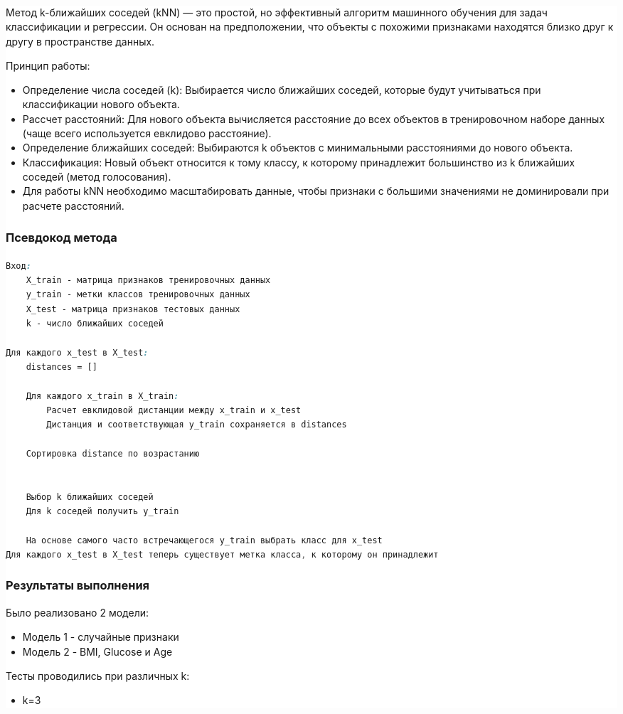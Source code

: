 Метод k-ближайших соседей (kNN) — это простой, но эффективный алгоритм машинного обучения для задач классификации и регрессии. Он основан на предположении, что объекты с похожими признаками находятся близко друг к другу в пространстве данных.

Принцип работы:
- Определение числа соседей (k): Выбирается число ближайших соседей, которые будут учитываться при классификации нового объекта.
- Рассчет расстояний: Для нового объекта вычисляется расстояние до всех объектов в тренировочном наборе данных (чаще всего используется евклидово расстояние).
- Определение ближайших соседей: Выбираются k объектов с минимальными расстояниями до нового объекта.
- Классификация: Новый объект относится к тому классу, к которому принадлежит большинство из k ближайших соседей (метод голосования).
- Для работы kNN необходимо масштабировать данные, чтобы признаки с большими значениями не доминировали при расчете расстояний.
### Псевдокод метода

```css
Вход:
    X_train - матрица признаков тренировочных данных
    y_train - метки классов тренировочных данных
    X_test - матрица признаков тестовых данных
    k - число ближайших соседей

Для каждого x_test в X_test:
    distances = []
    
    Для каждого x_train в X_train:
        Расчет евклидовой дистанции между x_train и x_test
        Дистанция и соответствующая y_train сохраняется в distances
    
    Сортировка distance по возрастанию

    
    Выбор k ближайших соседей
    Для k соседей получить y_train

    На основе самого часто встречающегося y_train выбрать класс для x_test
Для каждого x_test в X_test теперь существует метка класса, к которому он принадлежит
```


### Результаты выполнения

Было реализовано 2 модели:
- Модель 1 - случайные признаки
- Модель 2 - BMI, Glucose и Age

Тесты проводились при различных k:
- k=3